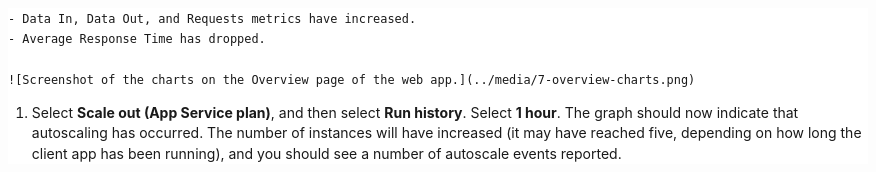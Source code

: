     - Data In, Data Out, and Requests metrics have increased.
    - Average Response Time has dropped.
  
    ![Screenshot of the charts on the Overview page of the web app.](../media/7-overview-charts.png)

1. Select **Scale out (App Service plan)**, and then select **Run history**. Select **1 hour**. The graph should now indicate that autoscaling has occurred. The number of instances will have increased (it may have reached five, depending on how long the client app has been running), and you should see a number of autoscale events reported.
